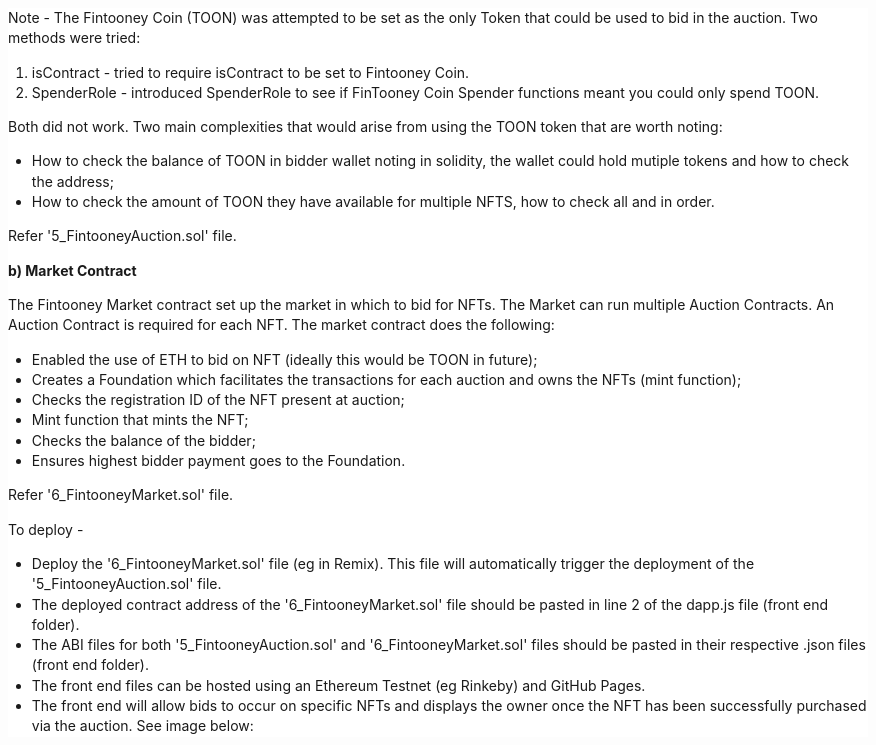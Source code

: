 Note - The Fintooney Coin (TOON) was attempted to be set as the only Token that could be used to bid in the auction. Two methods were tried:

1. isContract - tried to require isContract to be set to Fintooney Coin.
2. SpenderRole - introduced SpenderRole to see if FinTooney Coin Spender functions meant you could only spend TOON.

Both did not work. Two main complexities that would arise from using the TOON token that are worth noting:
* How to check the balance of TOON in bidder wallet noting in solidity, the wallet could hold mutiple tokens and how to check the address;
* How to check the amount of TOON they have available for multiple NFTS, how to check all and in order.

Refer '5_FintooneyAuction.sol' file.

**b) Market Contract**

The Fintooney Market contract set up the market in which to bid for NFTs. The Market can run multiple Auction Contracts. An Auction Contract is required for each NFT. The market contract does the following:

* Enabled the use of ETH to bid on NFT (ideally this would be TOON in future);
* Creates a Foundation which facilitates the transactions for each auction and owns the NFTs (mint function);
* Checks the registration ID of the NFT present at auction;
* Mint function that mints the NFT;
* Checks the balance of the bidder;
* Ensures highest bidder payment goes to the Foundation.

Refer '6_FintooneyMarket.sol' file.

To deploy - 
* Deploy the '6_FintooneyMarket.sol' file (eg in Remix).  This file will automatically trigger the deployment of the '5_FintooneyAuction.sol' file.  
* The deployed contract address of the '6_FintooneyMarket.sol' file should be pasted in line 2 of the dapp.js file (front end folder). 
* The ABI files for both '5_FintooneyAuction.sol' and '6_FintooneyMarket.sol' files should be pasted in their respective .json files (front end folder).
* The front end files can be hosted using an Ethereum Testnet (eg Rinkeby) and GitHub Pages.  
* The front end will allow bids to occur on specific NFTs and displays the owner once the NFT has been successfully purchased via the auction.  See image below:
